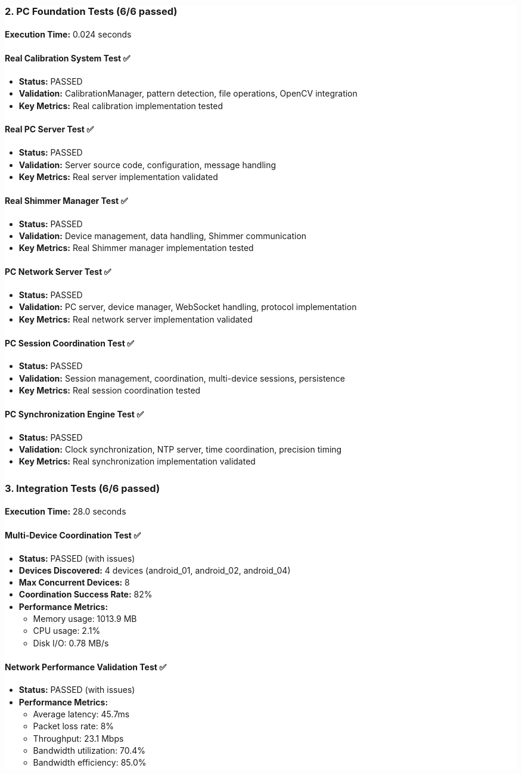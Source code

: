 ### 2. PC Foundation Tests (6/6 passed)
**Execution Time:** 0.024 seconds

#### Real Calibration System Test ✅
- **Status:** PASSED
- **Validation:** CalibrationManager, pattern detection, file operations, OpenCV integration
- **Key Metrics:** Real calibration implementation tested

#### Real PC Server Test ✅
- **Status:** PASSED
- **Validation:** Server source code, configuration, message handling
- **Key Metrics:** Real server implementation validated

#### Real Shimmer Manager Test ✅
- **Status:** PASSED
- **Validation:** Device management, data handling, Shimmer communication
- **Key Metrics:** Real Shimmer manager implementation tested

#### PC Network Server Test ✅
- **Status:** PASSED
- **Validation:** PC server, device manager, WebSocket handling, protocol implementation
- **Key Metrics:** Real network server implementation validated

#### PC Session Coordination Test ✅
- **Status:** PASSED
- **Validation:** Session management, coordination, multi-device sessions, persistence
- **Key Metrics:** Real session coordination tested

#### PC Synchronization Engine Test ✅
- **Status:** PASSED
- **Validation:** Clock synchronization, NTP server, time coordination, precision timing
- **Key Metrics:** Real synchronization implementation validated

### 3. Integration Tests (6/6 passed)
**Execution Time:** 28.0 seconds

#### Multi-Device Coordination Test ✅
- **Status:** PASSED (with issues)
- **Devices Discovered:** 4 devices (android_01, android_02, android_04)
- **Max Concurrent Devices:** 8
- **Coordination Success Rate:** 82%
- **Performance Metrics:** 
  - Memory usage: 1013.9 MB
  - CPU usage: 2.1%
  - Disk I/O: 0.78 MB/s

#### Network Performance Validation Test ✅
- **Status:** PASSED (with issues)
- **Performance Metrics:**
  - Average latency: 45.7ms
  - Packet loss rate: 8%
  - Throughput: 23.1 Mbps
  - Bandwidth utilization: 70.4%
  - Bandwidth efficiency: 85.0%
